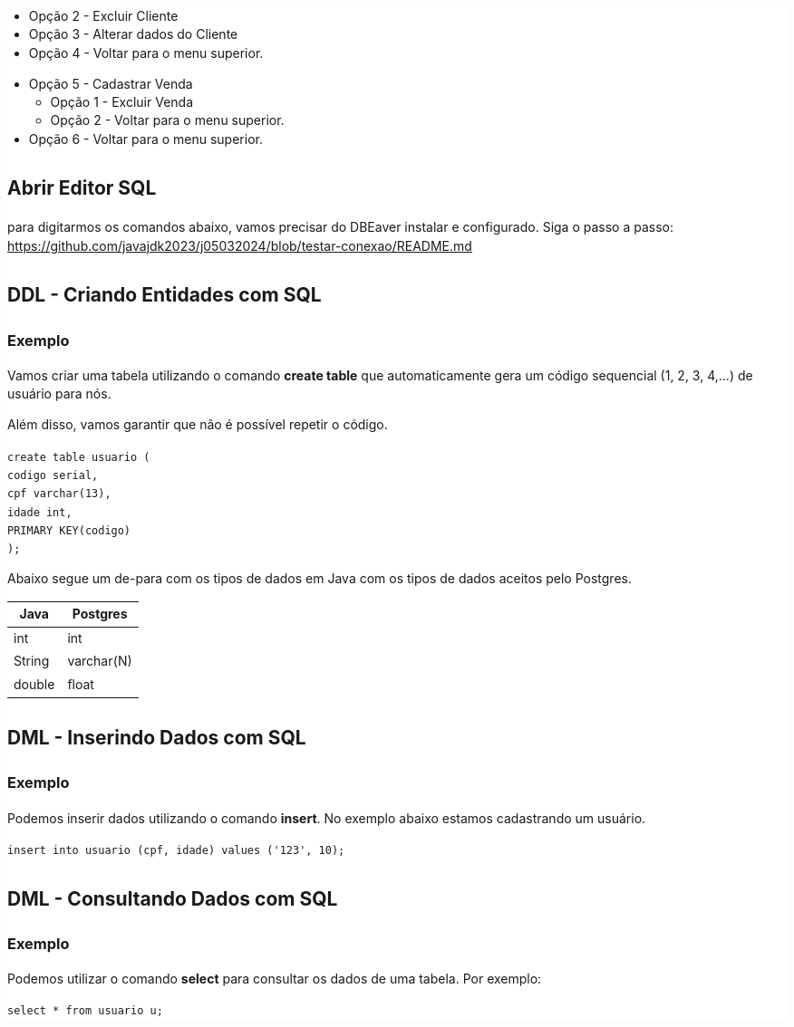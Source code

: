   - Opção 2 - Excluir Cliente
  - Opção 3 - Alterar dados do Cliente
  - Opção 4 - Voltar para o menu superior.
* Opção 5 - Cadastrar Venda
  - Opção 1 - Excluir Venda
  - Opção 2 - Voltar para o menu superior.
* Opção 6 - Voltar para o menu superior.

## Abrir Editor SQL

para digitarmos os comandos abaixo, vamos precisar do DBEaver instalar e configurado. Siga o passo a passo: https://github.com/javajdk2023/j05032024/blob/testar-conexao/README.md

## DDL - Criando Entidades com SQL

### Exemplo

Vamos criar uma tabela utilizando o comando **create table** que automaticamente gera um código sequencial (1, 2, 3, 4,...) de usuário para nós. 

Além disso, vamos garantir que não é possível repetir o código.

```
create table usuario (
codigo serial,
cpf varchar(13),
idade int,
PRIMARY KEY(codigo)
);
```

Abaixo segue um de-para com os tipos de dados em Java com os tipos de dados aceitos pelo Postgres.

| Java  | Postgres |
| ------------- | ------------- |
| int  | int  |
| String  | varchar(N)  |
| double  | float  |

## DML - Inserindo Dados com SQL

### Exemplo

Podemos inserir dados utilizando o comando **insert**. No exemplo abaixo estamos cadastrando um usuário.

```
insert into usuario (cpf, idade) values ('123', 10);
```

## DML - Consultando Dados com SQL

### Exemplo

Podemos utilizar o comando **select** para consultar os dados de uma tabela. Por exemplo:

```
select * from usuario u;
```
